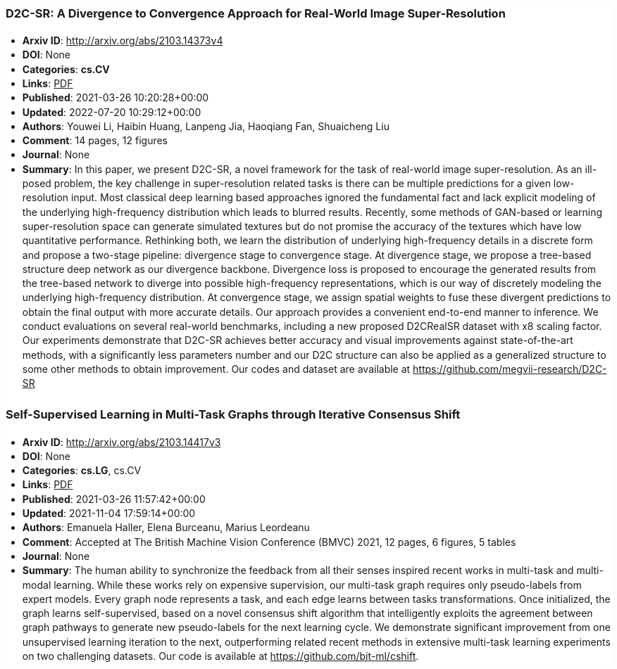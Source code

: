 

### D2C-SR: A Divergence to Convergence Approach for Real-World Image Super-Resolution
- **Arxiv ID**: http://arxiv.org/abs/2103.14373v4
- **DOI**: None
- **Categories**: **cs.CV**
- **Links**: [PDF](http://arxiv.org/pdf/2103.14373v4)
- **Published**: 2021-03-26 10:20:28+00:00
- **Updated**: 2022-07-20 10:29:12+00:00
- **Authors**: Youwei Li, Haibin Huang, Lanpeng Jia, Haoqiang Fan, Shuaicheng Liu
- **Comment**: 14 pages, 12 figures
- **Journal**: None
- **Summary**: In this paper, we present D2C-SR, a novel framework for the task of real-world image super-resolution. As an ill-posed problem, the key challenge in super-resolution related tasks is there can be multiple predictions for a given low-resolution input. Most classical deep learning based approaches ignored the fundamental fact and lack explicit modeling of the underlying high-frequency distribution which leads to blurred results. Recently, some methods of GAN-based or learning super-resolution space can generate simulated textures but do not promise the accuracy of the textures which have low quantitative performance. Rethinking both, we learn the distribution of underlying high-frequency details in a discrete form and propose a two-stage pipeline: divergence stage to convergence stage. At divergence stage, we propose a tree-based structure deep network as our divergence backbone. Divergence loss is proposed to encourage the generated results from the tree-based network to diverge into possible high-frequency representations, which is our way of discretely modeling the underlying high-frequency distribution. At convergence stage, we assign spatial weights to fuse these divergent predictions to obtain the final output with more accurate details. Our approach provides a convenient end-to-end manner to inference. We conduct evaluations on several real-world benchmarks, including a new proposed D2CRealSR dataset with x8 scaling factor. Our experiments demonstrate that D2C-SR achieves better accuracy and visual improvements against state-of-the-art methods, with a significantly less parameters number and our D2C structure can also be applied as a generalized structure to some other methods to obtain improvement. Our codes and dataset are available at https://github.com/megvii-research/D2C-SR



### Self-Supervised Learning in Multi-Task Graphs through Iterative Consensus Shift
- **Arxiv ID**: http://arxiv.org/abs/2103.14417v3
- **DOI**: None
- **Categories**: **cs.LG**, cs.CV
- **Links**: [PDF](http://arxiv.org/pdf/2103.14417v3)
- **Published**: 2021-03-26 11:57:42+00:00
- **Updated**: 2021-11-04 17:59:14+00:00
- **Authors**: Emanuela Haller, Elena Burceanu, Marius Leordeanu
- **Comment**: Accepted at The British Machine Vision Conference (BMVC) 2021, 12
  pages, 6 figures, 5 tables
- **Journal**: None
- **Summary**: The human ability to synchronize the feedback from all their senses inspired recent works in multi-task and multi-modal learning. While these works rely on expensive supervision, our multi-task graph requires only pseudo-labels from expert models. Every graph node represents a task, and each edge learns between tasks transformations. Once initialized, the graph learns self-supervised, based on a novel consensus shift algorithm that intelligently exploits the agreement between graph pathways to generate new pseudo-labels for the next learning cycle. We demonstrate significant improvement from one unsupervised learning iteration to the next, outperforming related recent methods in extensive multi-task learning experiments on two challenging datasets. Our code is available at https://github.com/bit-ml/cshift.
